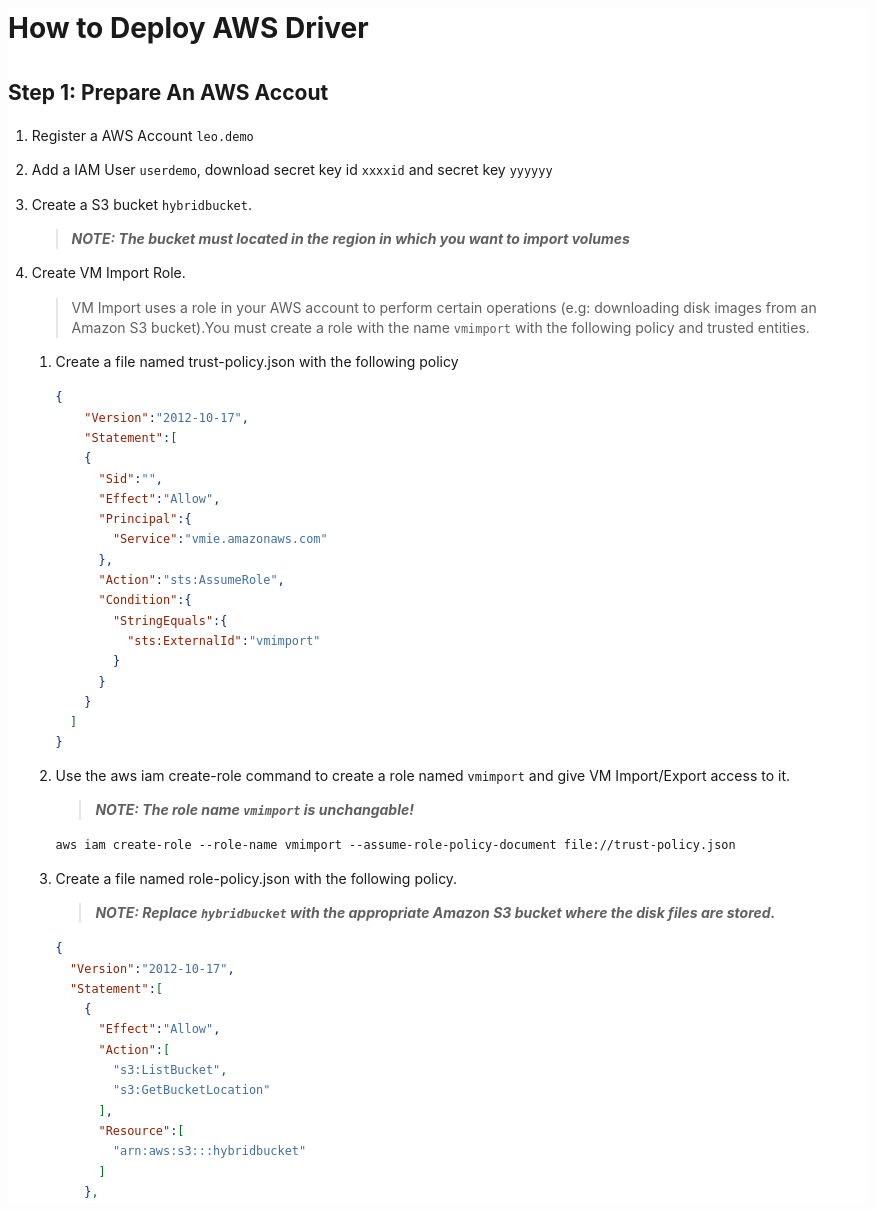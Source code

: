 How to Deploy AWS Driver
==============================


Step 1: Prepare An AWS Accout
---

1. Register a AWS Account `leo.demo`
2. Add a IAM User <a name="iam-user">`userdemo`</a>, download secret key id `xxxxid` and secret key `yyyyyy`
3. Create a S3 bucket `hybridbucket`. 
	> ***NOTE: The bucket must located in the region in which you want to import volumes***
4. Create VM Import Role. 
	> VM Import uses a role in your AWS account to perform certain operations (e.g: downloading disk images from an Amazon S3 bucket).You must create a role with the name `vmimport` with the following policy and trusted entities. 

    1. Create a file named trust-policy.json with the following policy


        ```json
        {
          	"Version":"2012-10-17",
          	"Statement":[
            {
              "Sid":"",
              "Effect":"Allow",
              "Principal":{
                "Service":"vmie.amazonaws.com"
              },
              "Action":"sts:AssumeRole",
              "Condition":{
                "StringEquals":{
                  "sts:ExternalId":"vmimport"
                }
              }
            }
          ]
        }
        ```
	1. Use the aws iam create-role command to create a role named `vmimport` and give VM Import/Export access to it.
		> ***NOTE: The role name `vmimport` is unchangable!***
	
        ```shell
        aws iam create-role --role-name vmimport --assume-role-policy-document file://trust-policy.json
        ```


	
	1. Create a file named role-policy.json with the following policy. 
		> ***NOTE: Replace `hybridbucket` with the appropriate Amazon S3 bucket where the disk files are stored.*** 

        ```json
		{
		  "Version":"2012-10-17",
		  "Statement":[
		    {
		      "Effect":"Allow",
		      "Action":[
		        "s3:ListBucket",
		        "s3:GetBucketLocation"
		      ],
		      "Resource":[
		        "arn:aws:s3:::hybridbucket"
		      ]
		    },